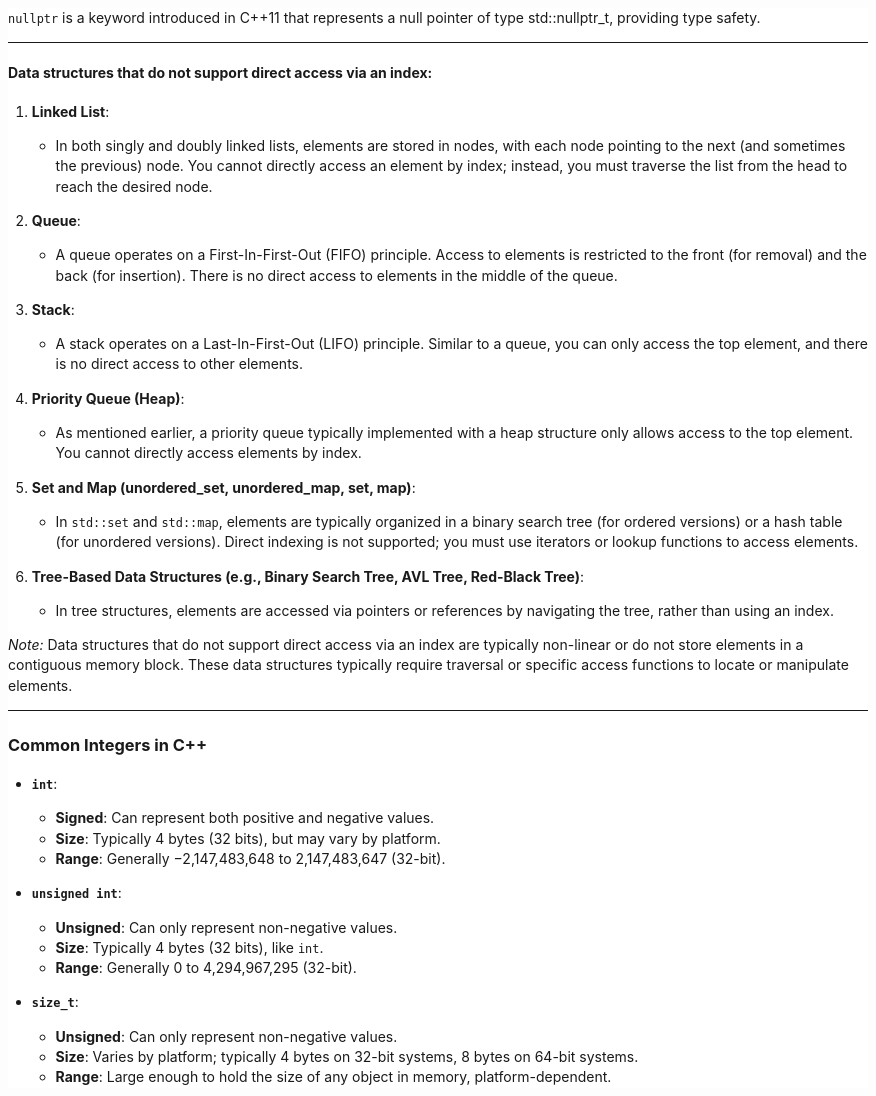 `nullptr` is a keyword introduced in C++11 that represents a null pointer of type std::nullptr_t, providing type safety.

---
#### Data structures that do not support direct access via an index:

1. **Linked List**:
   - In both singly and doubly linked lists, elements are stored in nodes, with each node pointing to the next (and sometimes the previous) node. You cannot directly access an element by index; instead, you must traverse the list from the head to reach the desired node.

2. **Queue**:
   - A queue operates on a First-In-First-Out (FIFO) principle. Access to elements is restricted to the front (for removal) and the back (for insertion). There is no direct access to elements in the middle of the queue.

3. **Stack**:
   - A stack operates on a Last-In-First-Out (LIFO) principle. Similar to a queue, you can only access the top element, and there is no direct access to other elements.

4. **Priority Queue (Heap)**:
   - As mentioned earlier, a priority queue typically implemented with a heap structure only allows access to the top element. You cannot directly access elements by index.

5. **Set and Map (unordered_set, unordered_map, set, map)**:
   - In `std::set` and `std::map`, elements are typically organized in a binary search tree (for ordered versions) or a hash table (for unordered versions). Direct indexing is not supported; you must use iterators or lookup functions to access elements.

6. **Tree-Based Data Structures (e.g., Binary Search Tree, AVL Tree, Red-Black Tree)**:
   - In tree structures, elements are accessed via pointers or references by navigating the tree, rather than using an index.

*Note:* Data structures that do not support direct access via an index are typically non-linear or do not store elements in a contiguous memory block. These data structures typically require traversal or specific access functions to locate or manipulate elements.

---

### Common Integers in  C++

- **`int`**:
  - **Signed**: Can represent both positive and negative values.
  - **Size**: Typically 4 bytes (32 bits), but may vary by platform.
  - **Range**: Generally −2,147,483,648 to 2,147,483,647 (32-bit).

- **`unsigned int`**:
  - **Unsigned**: Can only represent non-negative values.
  - **Size**: Typically 4 bytes (32 bits), like `int`.
  - **Range**: Generally 0 to 4,294,967,295 (32-bit).

- **`size_t`**:
  - **Unsigned**: Can only represent non-negative values.
  - **Size**: Varies by platform; typically 4 bytes on 32-bit systems, 8 bytes on 64-bit systems.
  - **Range**: Large enough to hold the size of any object in memory, platform-dependent.
